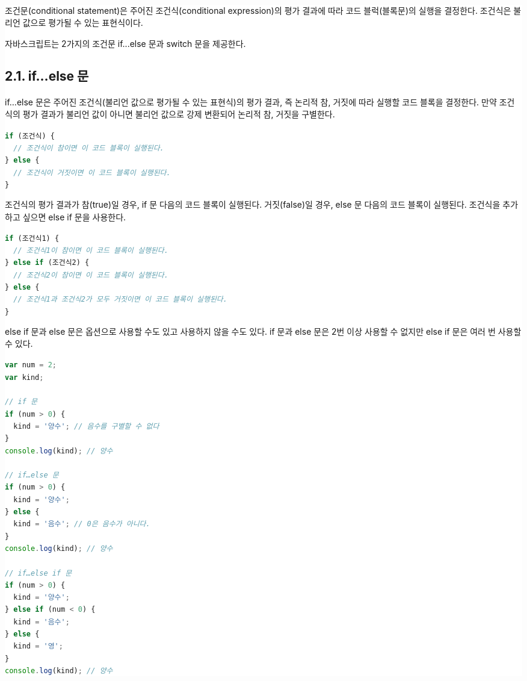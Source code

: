 조건문(conditional statement)은 주어진 조건식(conditional expression)의 평가 결과에 따라 코드 블럭(블록문)의 실행을 결정한다. 조건식은 불리언 값으로 평가될 수 있는 표현식이다.

자바스크립트는 2가지의 조건문 if...else 문과 switch 문을 제공한다.

## 2.1. if…else 문

if…else 문은 주어진 조건식(불리언 값으로 평가될 수 있는 표현식)의 평가 결과, 즉 논리적 참, 거짓에 따라 실행할 코드 블록을 결정한다. 만약 조건식의 평가 결과가 불리언 값이 아니면 불리언 값으로 강제 변환되어 논리적 참, 거짓을 구별한다.

```javascript
if (조건식) {
  // 조건식이 참이면 이 코드 블록이 실행된다.
} else {
  // 조건식이 거짓이면 이 코드 블록이 실행된다.
}
```

조건식의 평가 결과가 참(true)일 경우, if 문 다음의 코드 블록이 실행된다. 거짓(false)일 경우, else 문 다음의 코드 블록이 실행된다.
조건식을 추가하고 싶으면 else if 문을 사용한다.

```javascript
if (조건식1) {
  // 조건식1이 참이면 이 코드 블록이 실행된다.
} else if (조건식2) {
  // 조건식2이 참이면 이 코드 블록이 실행된다.
} else {
  // 조건식1과 조건식2가 모두 거짓이면 이 코드 블록이 실행된다.
}
```

else if 문과 else 문은 옵션으로 사용할 수도 있고 사용하지 않을 수도 있다. if 문과 else 문은 2번 이상 사용할 수 없지만 else if 문은 여러 번 사용할 수 있다.

```javascript
var num = 2;
var kind;

// if 문
if (num > 0) {
  kind = '양수'; // 음수를 구별할 수 없다
}
console.log(kind); // 양수

// if…else 문
if (num > 0) {
  kind = '양수';
} else {
  kind = '음수'; // 0은 음수가 아니다.
}
console.log(kind); // 양수

// if…else if 문
if (num > 0) {
  kind = '양수';
} else if (num < 0) {
  kind = '음수';
} else {
  kind = '영';
}
console.log(kind); // 양수
```
